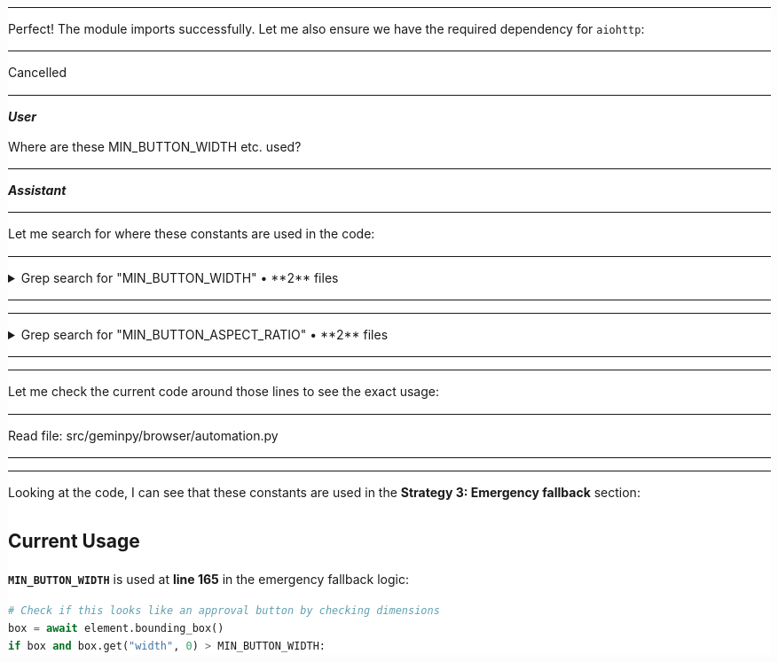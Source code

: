 

---

Perfect! The module imports successfully. Let me also ensure we have the required dependency for `aiohttp`:

---

Cancelled

---

_**User**_

Where are these MIN_BUTTON_WIDTH etc. used? 

---

_**Assistant**_



---

Let me search for where these constants are used in the code:

---

<details><summary>Grep search for "MIN_BUTTON_WIDTH" • **2** files</summary></details>

---



---

<details><summary>Grep search for "MIN_BUTTON_ASPECT_RATIO" • **2** files</summary></details>

---



---

Let me check the current code around those lines to see the exact usage:

---

Read file: src/geminpy/browser/automation.py

---



---

Looking at the code, I can see that these constants are used in the **Strategy 3: Emergency fallback** section:

## Current Usage

**`MIN_BUTTON_WIDTH`** is used at **line 165** in the emergency fallback logic:
```python
# Check if this looks like an approval button by checking dimensions
box = await element.bounding_box()
if box and box.get("width", 0) > MIN_BUTTON_WIDTH:
```
